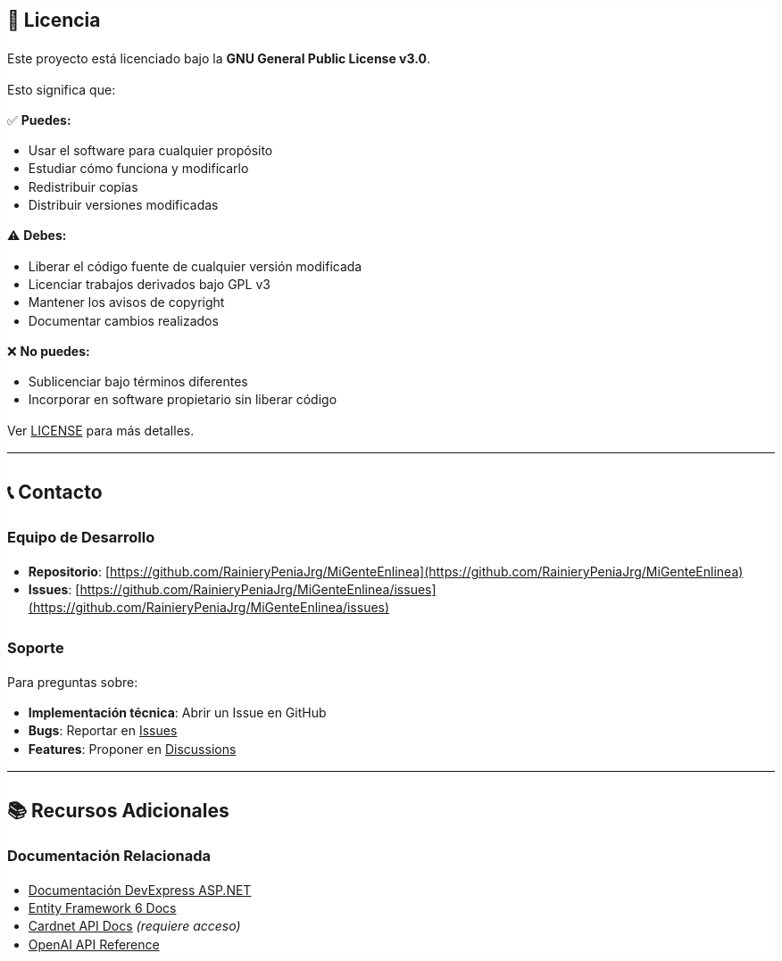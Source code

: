 
## 📜 Licencia

Este proyecto está licenciado bajo la **GNU General Public License v3.0**.

Esto significa que:

✅ **Puedes:**
- Usar el software para cualquier propósito
- Estudiar cómo funciona y modificarlo
- Redistribuir copias
- Distribuir versiones modificadas

⚠️ **Debes:**
- Liberar el código fuente de cualquier versión modificada
- Licenciar trabajos derivados bajo GPL v3
- Mantener los avisos de copyright
- Documentar cambios realizados

❌ **No puedes:**
- Sublicenciar bajo términos diferentes
- Incorporar en software propietario sin liberar código

Ver [LICENSE](LICENSE) para más detalles.

---

## 📞 Contacto

### Equipo de Desarrollo

- **Repositorio**: [https://github.com/RainieryPeniaJrg/MiGenteEnlinea](https://github.com/RainieryPeniaJrg/MiGenteEnlinea)
- **Issues**: [https://github.com/RainieryPeniaJrg/MiGenteEnlinea/issues](https://github.com/RainieryPeniaJrg/MiGenteEnlinea/issues)

### Soporte

Para preguntas sobre:
- **Implementación técnica**: Abrir un Issue en GitHub
- **Bugs**: Reportar en [Issues](https://github.com/RainieryPeniaJrg/MiGenteEnlinea/issues)
- **Features**: Proponer en [Discussions](https://github.com/RainieryPeniaJrg/MiGenteEnlinea/discussions)

---

## 📚 Recursos Adicionales

### Documentación Relacionada

- [Documentación DevExpress ASP.NET](https://docs.devexpress.com/AspNet/404035/aspnet-webforms-mvc)
- [Entity Framework 6 Docs](https://docs.microsoft.com/en-us/ef/ef6/)
- [Cardnet API Docs](https://developers.cardnet.com.do/) *(requiere acceso)*
- [OpenAI API Reference](https://platform.openai.com/docs/api-reference)
